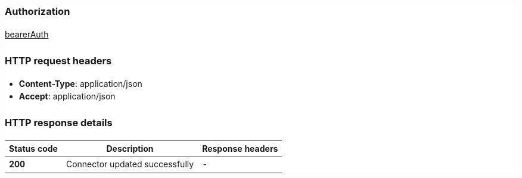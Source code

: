 ### Authorization

[bearerAuth](../README.md#bearerAuth)

### HTTP request headers

 - **Content-Type**: application/json
 - **Accept**: application/json

### HTTP response details
| Status code | Description | Response headers |
|-------------|-------------|------------------|
| **200** | Connector updated successfully |  -  |

